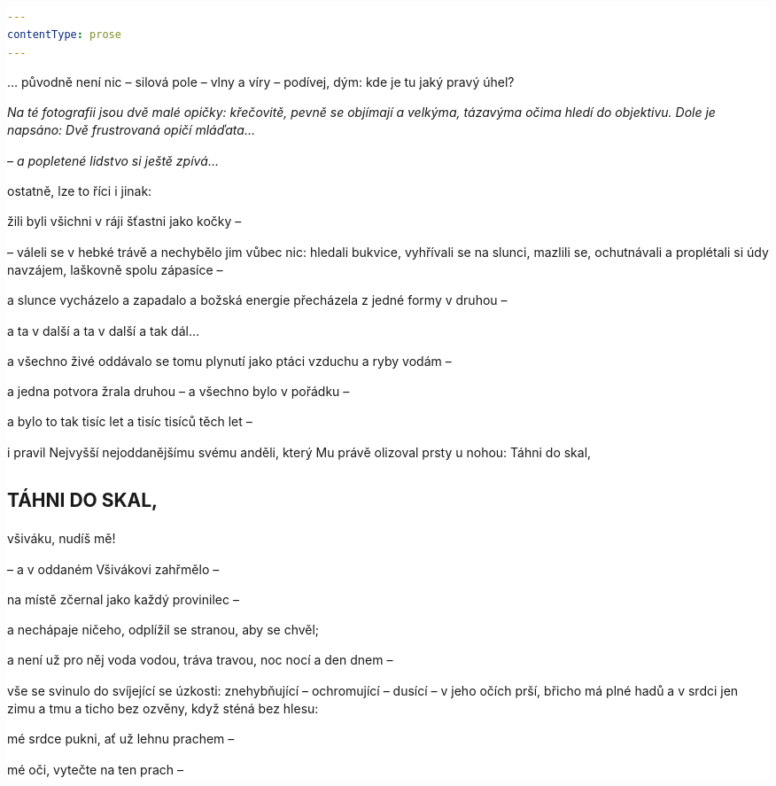 ```yaml
---
contentType: prose
---
```


<section>

… původně není nic – silová pole – vlny a víry – podívej, dým: kde je tu jaký pravý úhel?

</section>

<section>

_Na té fotografii jsou dvě malé opičky: křečovitě, pevně se objímají a velkýma, tázavýma očima hledí do objektivu. Dole je napsáno: Dvě frustrovaná opičí mláďata…_

_– a popletené lidstvo si ještě zpívá…_

</section>

<section>

ostatně, lze to říci i jinak:

žili byli všichni v ráji šťastni jako kočky –

– váleli se v hebké trávě a nechybělo jim vůbec nic: hledali bukvice, vyhřívali se na slunci, mazlili se, ochutnávali a proplétali si údy navzájem, laškovně spolu zápasíce –

a slunce vycházelo a zapadalo a božská energie přecházela z jedné formy v druhou –

a ta v další a ta v další a tak dál…

a všechno živé oddávalo se tomu plynutí jako ptáci vzduchu a ryby vodám –

a jedna potvora žrala druhou – a všechno bylo v pořádku –

a bylo to tak tisíc let a tisíc tisíců těch let –

i pravil Nejvyšší nejoddanějšímu svému anděli, který Mu právě olizoval prsty u nohou: Táhni do skal,

## TÁHNI DO SKAL,

všiváku, nudíš mě!

– a v oddaném Všivákovi zahřmělo –

na místě zčernal jako každý provinilec –

a nechápaje ničeho, odplížil se stranou, aby se chvěl;

a není už pro něj voda vodou, tráva travou, noc nocí a den dnem –

vše se svinulo do svíjející se úzkosti: znehybňující – ochromující – dusící – v jeho očích prší, břicho má plné hadů a v srdci jen zimu a tmu a ticho bez ozvěny, když sténá bez hlesu:

mé srdce pukni, ať už lehnu prachem –

mé oči, vytečte na ten prach –
